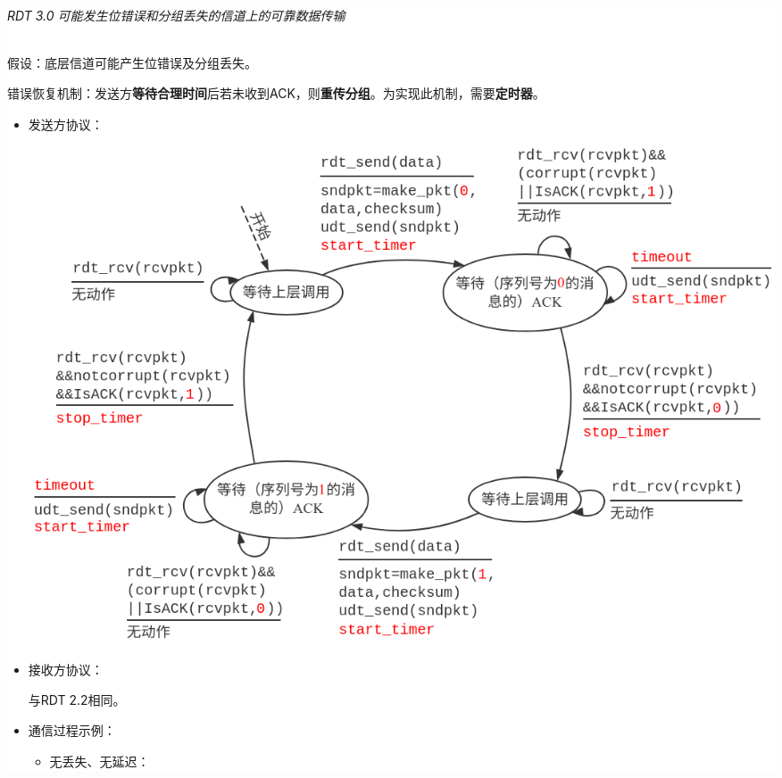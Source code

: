 ###### RDT 3.0 可能发生位错误和分组丢失的信道上的可靠数据传输

假设：底层信道可能产生位错误及分组丢失。

错误恢复机制：发送方**等待合理时间**后若未收到ACK，则**重传分组**。为实现此机制，需要**定时器**。

- 发送方协议：

  ![1537713665366](ComputerNetwork.assets/1537713665366.png)

- 接收方协议：

  与RDT 2.2相同。

- 通信过程示例：

  - 无丢失、无延迟：
